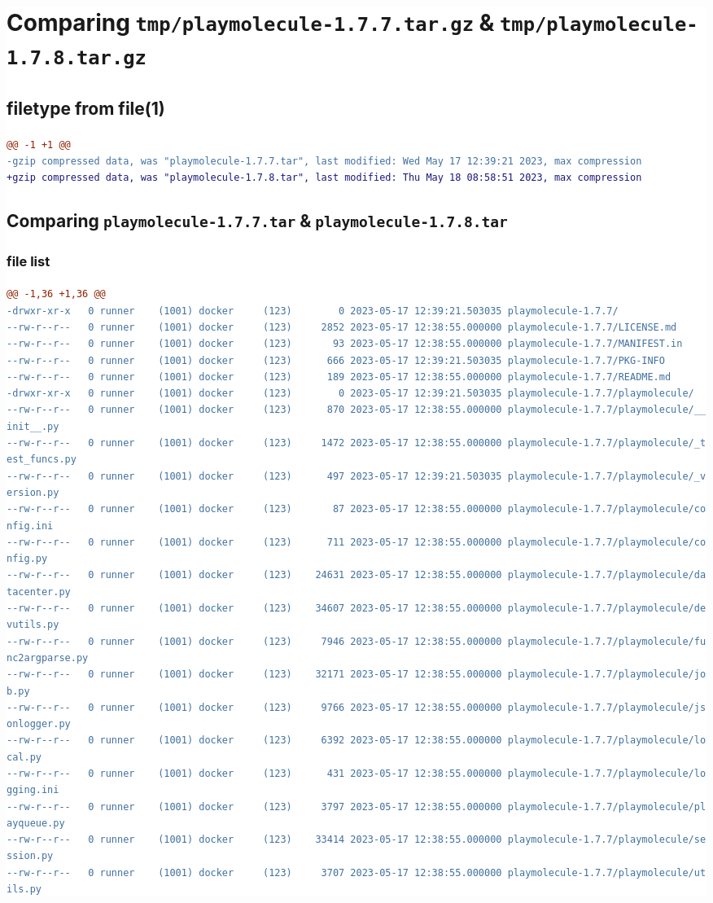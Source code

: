 # Comparing `tmp/playmolecule-1.7.7.tar.gz` & `tmp/playmolecule-1.7.8.tar.gz`

## filetype from file(1)

```diff
@@ -1 +1 @@
-gzip compressed data, was "playmolecule-1.7.7.tar", last modified: Wed May 17 12:39:21 2023, max compression
+gzip compressed data, was "playmolecule-1.7.8.tar", last modified: Thu May 18 08:58:51 2023, max compression
```

## Comparing `playmolecule-1.7.7.tar` & `playmolecule-1.7.8.tar`

### file list

```diff
@@ -1,36 +1,36 @@
-drwxr-xr-x   0 runner    (1001) docker     (123)        0 2023-05-17 12:39:21.503035 playmolecule-1.7.7/
--rw-r--r--   0 runner    (1001) docker     (123)     2852 2023-05-17 12:38:55.000000 playmolecule-1.7.7/LICENSE.md
--rw-r--r--   0 runner    (1001) docker     (123)       93 2023-05-17 12:38:55.000000 playmolecule-1.7.7/MANIFEST.in
--rw-r--r--   0 runner    (1001) docker     (123)      666 2023-05-17 12:39:21.503035 playmolecule-1.7.7/PKG-INFO
--rw-r--r--   0 runner    (1001) docker     (123)      189 2023-05-17 12:38:55.000000 playmolecule-1.7.7/README.md
-drwxr-xr-x   0 runner    (1001) docker     (123)        0 2023-05-17 12:39:21.503035 playmolecule-1.7.7/playmolecule/
--rw-r--r--   0 runner    (1001) docker     (123)      870 2023-05-17 12:38:55.000000 playmolecule-1.7.7/playmolecule/__init__.py
--rw-r--r--   0 runner    (1001) docker     (123)     1472 2023-05-17 12:38:55.000000 playmolecule-1.7.7/playmolecule/_test_funcs.py
--rw-r--r--   0 runner    (1001) docker     (123)      497 2023-05-17 12:39:21.503035 playmolecule-1.7.7/playmolecule/_version.py
--rw-r--r--   0 runner    (1001) docker     (123)       87 2023-05-17 12:38:55.000000 playmolecule-1.7.7/playmolecule/config.ini
--rw-r--r--   0 runner    (1001) docker     (123)      711 2023-05-17 12:38:55.000000 playmolecule-1.7.7/playmolecule/config.py
--rw-r--r--   0 runner    (1001) docker     (123)    24631 2023-05-17 12:38:55.000000 playmolecule-1.7.7/playmolecule/datacenter.py
--rw-r--r--   0 runner    (1001) docker     (123)    34607 2023-05-17 12:38:55.000000 playmolecule-1.7.7/playmolecule/devutils.py
--rw-r--r--   0 runner    (1001) docker     (123)     7946 2023-05-17 12:38:55.000000 playmolecule-1.7.7/playmolecule/func2argparse.py
--rw-r--r--   0 runner    (1001) docker     (123)    32171 2023-05-17 12:38:55.000000 playmolecule-1.7.7/playmolecule/job.py
--rw-r--r--   0 runner    (1001) docker     (123)     9766 2023-05-17 12:38:55.000000 playmolecule-1.7.7/playmolecule/jsonlogger.py
--rw-r--r--   0 runner    (1001) docker     (123)     6392 2023-05-17 12:38:55.000000 playmolecule-1.7.7/playmolecule/local.py
--rw-r--r--   0 runner    (1001) docker     (123)      431 2023-05-17 12:38:55.000000 playmolecule-1.7.7/playmolecule/logging.ini
--rw-r--r--   0 runner    (1001) docker     (123)     3797 2023-05-17 12:38:55.000000 playmolecule-1.7.7/playmolecule/playqueue.py
--rw-r--r--   0 runner    (1001) docker     (123)    33414 2023-05-17 12:38:55.000000 playmolecule-1.7.7/playmolecule/session.py
--rw-r--r--   0 runner    (1001) docker     (123)     3707 2023-05-17 12:38:55.000000 playmolecule-1.7.7/playmolecule/utils.py
```
